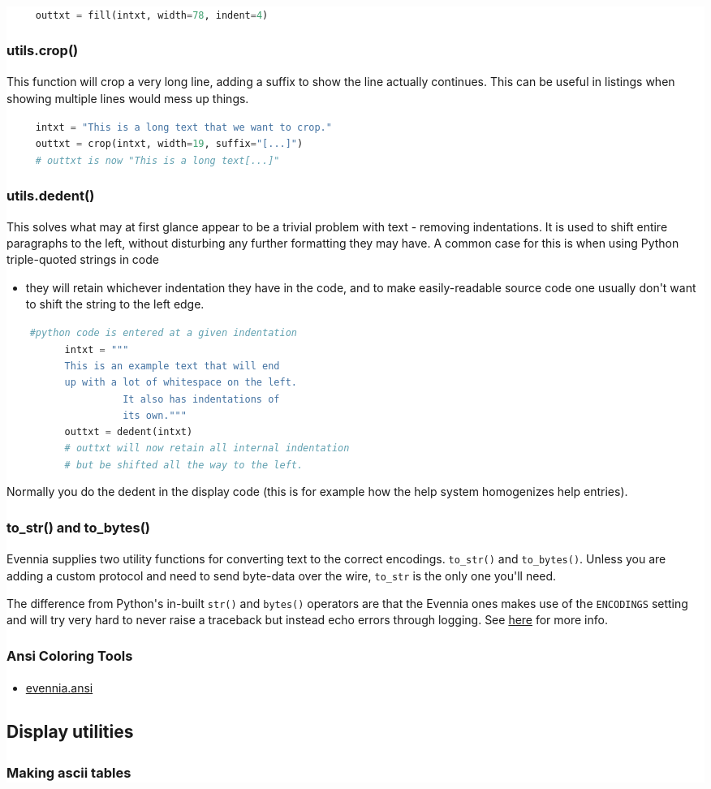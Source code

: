 ```python
     outtxt = fill(intxt, width=78, indent=4)
```

### utils.crop()

This function will crop a very long line, adding a suffix to show the line actually continues. This
can be useful in listings when showing multiple lines would mess up things.

```python
     intxt = "This is a long text that we want to crop."
     outtxt = crop(intxt, width=19, suffix="[...]")
     # outtxt is now "This is a long text[...]"
```

### utils.dedent()

This solves what may at first glance appear to be a trivial problem with text - removing
indentations. It is used to shift entire paragraphs to the left, without disturbing any further
formatting they may have. A common case for this is when using Python triple-quoted strings in code
- they will retain whichever indentation they have in the code, and to make easily-readable source
code one usually don't want to shift the string to the left edge.

```python
    #python code is entered at a given indentation
          intxt = """
          This is an example text that will end
          up with a lot of whitespace on the left.
                    It also has indentations of
                    its own."""
          outtxt = dedent(intxt)
          # outtxt will now retain all internal indentation
          # but be shifted all the way to the left.
```

Normally you do the dedent in the display code (this is for example how the help system homogenizes
help entries).

### to_str() and to_bytes()

Evennia supplies two utility functions for converting text to the correct
encodings. `to_str()` and `to_bytes()`. Unless you are adding a custom protocol and
need to send byte-data over the wire, `to_str` is the only one you'll need.

The difference from Python's in-built `str()` and `bytes()` operators are that
the Evennia ones makes use of the `ENCODINGS` setting and will try very hard to
never raise a traceback but instead echo errors through logging. See
[here](Concept/Text-Encodings) for more info.

### Ansi Coloring Tools
- [evennia.ansi](api:evennia.utils.ansi)

## Display utilities
### Making ascii tables
